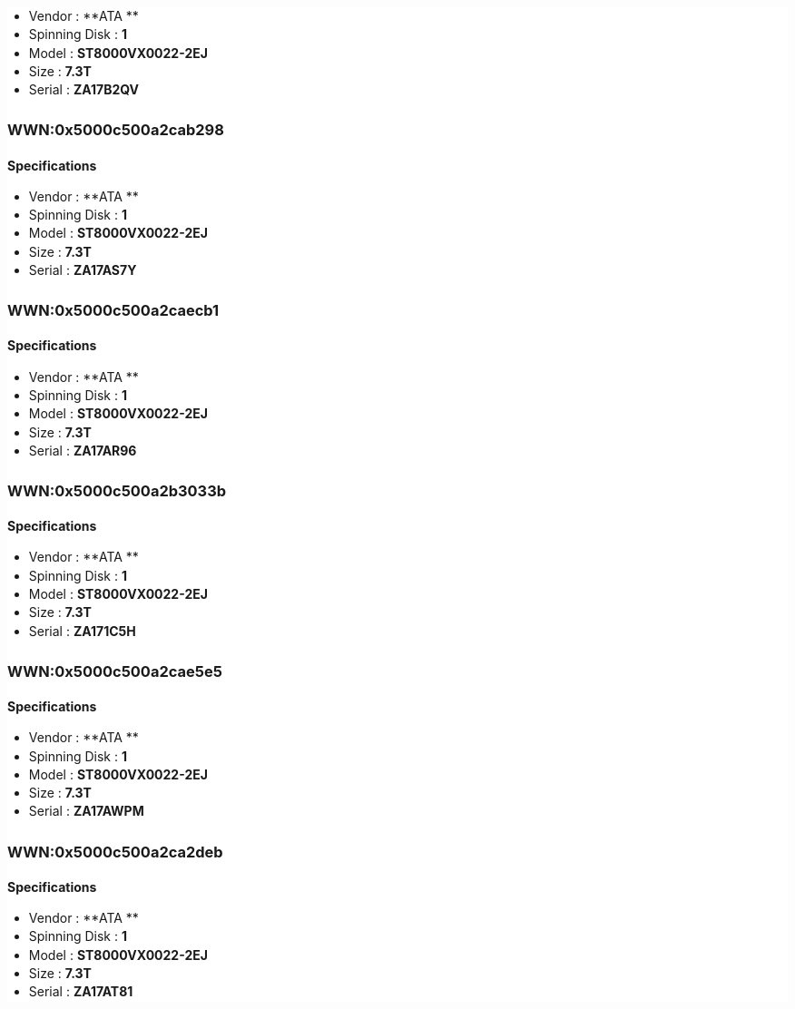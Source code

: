 - Vendor : **ATA     **
- Spinning Disk : **1**
- Model : **ST8000VX0022-2EJ**
- Size : **7.3T**
- Serial : **ZA17B2QV**

### WWN:0x5000c500a2cab298


**Specifications**

- Vendor : **ATA     **
- Spinning Disk : **1**
- Model : **ST8000VX0022-2EJ**
- Size : **7.3T**
- Serial : **ZA17AS7Y**

### WWN:0x5000c500a2caecb1


**Specifications**

- Vendor : **ATA     **
- Spinning Disk : **1**
- Model : **ST8000VX0022-2EJ**
- Size : **7.3T**
- Serial : **ZA17AR96**

### WWN:0x5000c500a2b3033b


**Specifications**

- Vendor : **ATA     **
- Spinning Disk : **1**
- Model : **ST8000VX0022-2EJ**
- Size : **7.3T**
- Serial : **ZA171C5H**

### WWN:0x5000c500a2cae5e5


**Specifications**

- Vendor : **ATA     **
- Spinning Disk : **1**
- Model : **ST8000VX0022-2EJ**
- Size : **7.3T**
- Serial : **ZA17AWPM**

### WWN:0x5000c500a2ca2deb


**Specifications**

- Vendor : **ATA     **
- Spinning Disk : **1**
- Model : **ST8000VX0022-2EJ**
- Size : **7.3T**
- Serial : **ZA17AT81**
